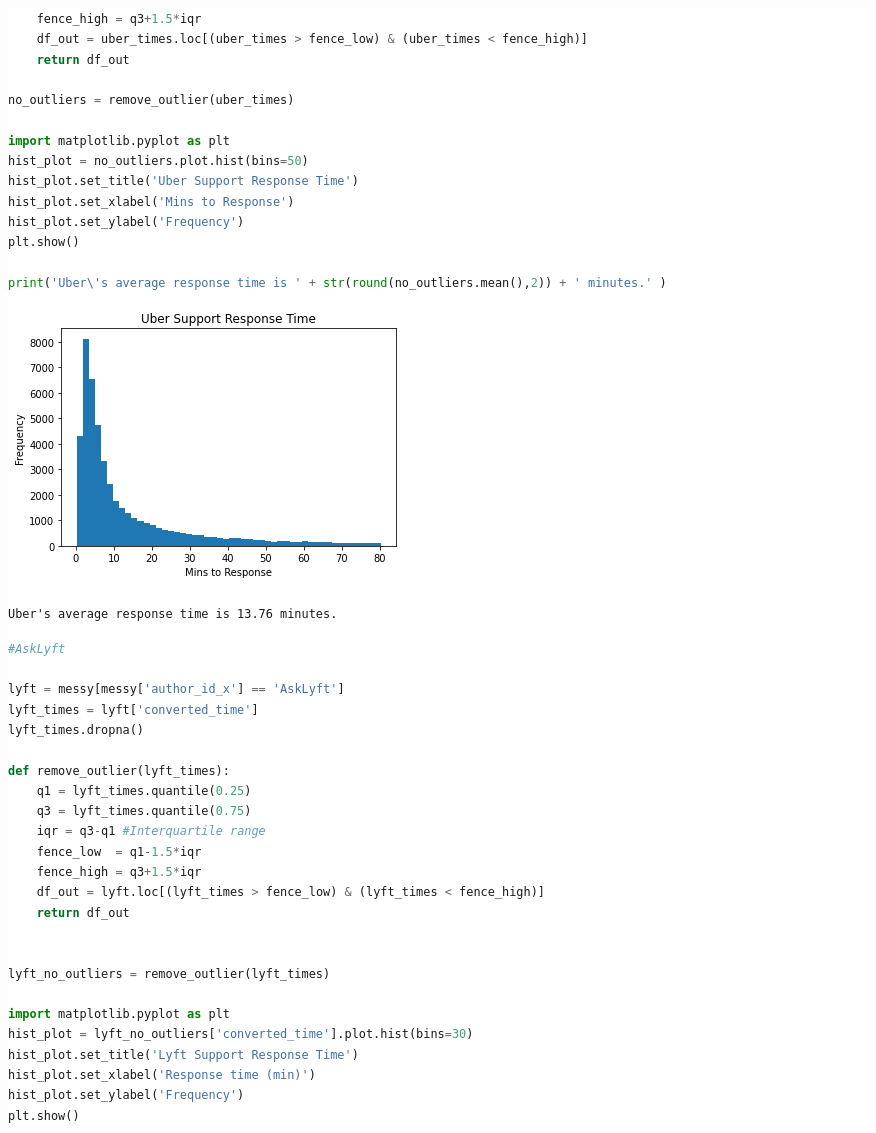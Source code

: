 ```python
    fence_high = q3+1.5*iqr
    df_out = uber_times.loc[(uber_times > fence_low) & (uber_times < fence_high)]
    return df_out

no_outliers = remove_outlier(uber_times)

import matplotlib.pyplot as plt
hist_plot = no_outliers.plot.hist(bins=50)
hist_plot.set_title('Uber Support Response Time')
hist_plot.set_xlabel('Mins to Response')
hist_plot.set_ylabel('Frequency')
plt.show()

print('Uber\'s average response time is ' + str(round(no_outliers.mean(),2)) + ' minutes.' )
```


    
![png](output_51_0.png)
    


    Uber's average response time is 13.76 minutes.
    


```python
#AskLyft

lyft = messy[messy['author_id_x'] == 'AskLyft']
lyft_times = lyft['converted_time']
lyft_times.dropna()

def remove_outlier(lyft_times):
    q1 = lyft_times.quantile(0.25)
    q3 = lyft_times.quantile(0.75)
    iqr = q3-q1 #Interquartile range
    fence_low  = q1-1.5*iqr
    fence_high = q3+1.5*iqr
    df_out = lyft.loc[(lyft_times > fence_low) & (lyft_times < fence_high)]
    return df_out


lyft_no_outliers = remove_outlier(lyft_times)

import matplotlib.pyplot as plt
hist_plot = lyft_no_outliers['converted_time'].plot.hist(bins=30)
hist_plot.set_title('Lyft Support Response Time')
hist_plot.set_xlabel('Response time (min)')
hist_plot.set_ylabel('Frequency')
plt.show()

```